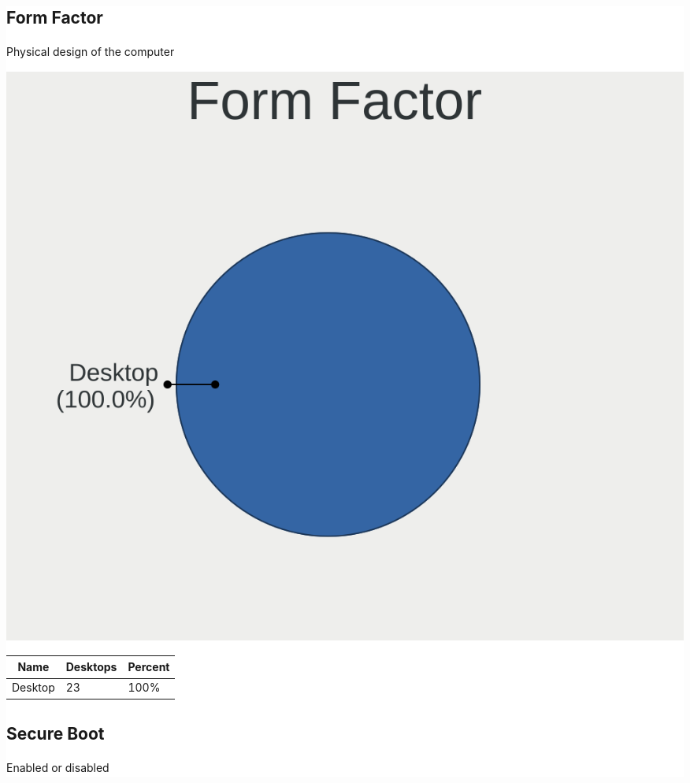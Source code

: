 Form Factor
-----------

Physical design of the computer

![Form Factor](./images/pie_chart/node_formfactor.svg)


| Name    | Desktops | Percent |
|---------|----------|---------|
| Desktop | 23       | 100%    |

Secure Boot
-----------

Enabled or disabled
